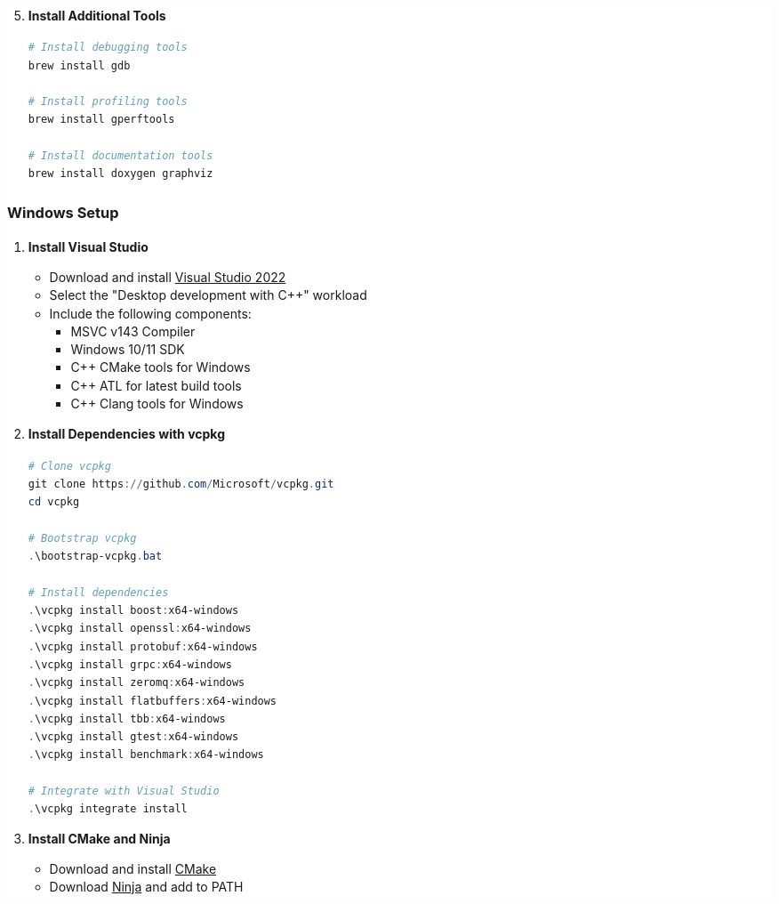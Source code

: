 5. **Install Additional Tools**

   ```bash
   # Install debugging tools
   brew install gdb
   
   # Install profiling tools
   brew install gperftools
   
   # Install documentation tools
   brew install doxygen graphviz
   ```

### Windows Setup

1. **Install Visual Studio**

   - Download and install [Visual Studio 2022](https://visualstudio.microsoft.com/vs/)
   - Select the "Desktop development with C++" workload
   - Include the following components:
     - MSVC v143 Compiler
     - Windows 10/11 SDK
     - C++ CMake tools for Windows
     - C++ ATL for latest build tools
     - C++ Clang tools for Windows

2. **Install Dependencies with vcpkg**

   ```powershell
   # Clone vcpkg
   git clone https://github.com/Microsoft/vcpkg.git
   cd vcpkg
   
   # Bootstrap vcpkg
   .\bootstrap-vcpkg.bat
   
   # Install dependencies
   .\vcpkg install boost:x64-windows
   .\vcpkg install openssl:x64-windows
   .\vcpkg install protobuf:x64-windows
   .\vcpkg install grpc:x64-windows
   .\vcpkg install zeromq:x64-windows
   .\vcpkg install flatbuffers:x64-windows
   .\vcpkg install tbb:x64-windows
   .\vcpkg install gtest:x64-windows
   .\vcpkg install benchmark:x64-windows
   
   # Integrate with Visual Studio
   .\vcpkg integrate install
   ```

3. **Install CMake and Ninja**

   - Download and install [CMake](https://cmake.org/download/)
   - Download [Ninja](https://github.com/ninja-build/ninja/releases) and add to PATH

